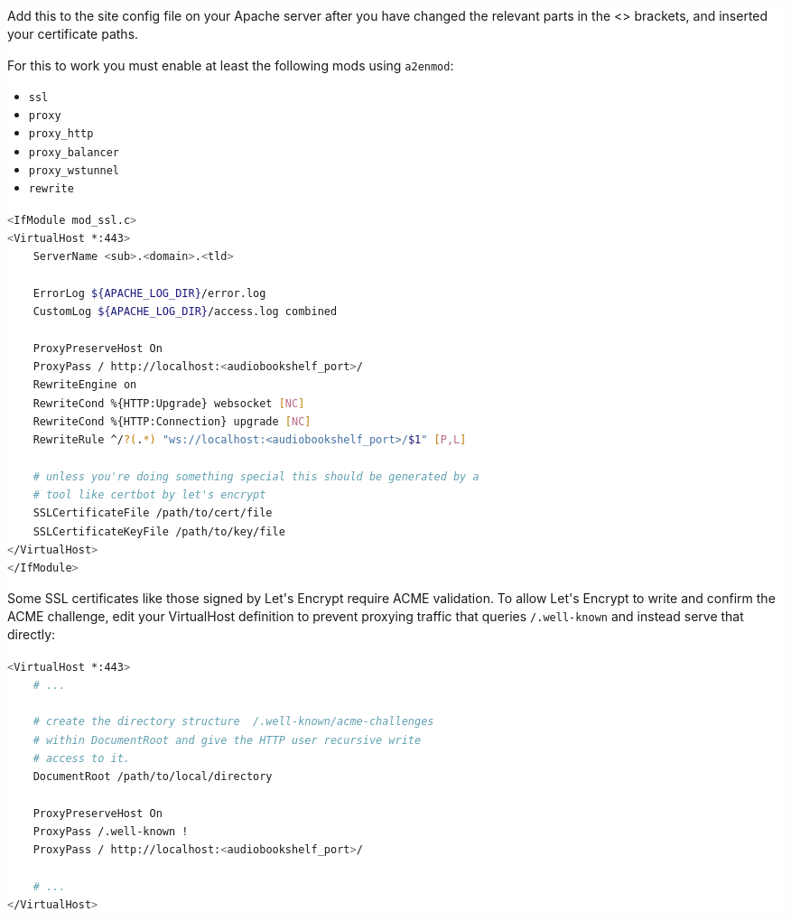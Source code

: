 Add this to the site config file on your Apache server after you have changed the relevant parts in the <> brackets, and inserted your certificate paths.

For this to work you must enable at least the following mods using `a2enmod`:
  - `ssl`
  - `proxy`
  - `proxy_http`
  - `proxy_balancer`
  - `proxy_wstunnel`
  - `rewrite`

```bash
<IfModule mod_ssl.c>
<VirtualHost *:443>
    ServerName <sub>.<domain>.<tld>

    ErrorLog ${APACHE_LOG_DIR}/error.log
    CustomLog ${APACHE_LOG_DIR}/access.log combined

    ProxyPreserveHost On
    ProxyPass / http://localhost:<audiobookshelf_port>/
    RewriteEngine on
    RewriteCond %{HTTP:Upgrade} websocket [NC]
    RewriteCond %{HTTP:Connection} upgrade [NC]
    RewriteRule ^/?(.*) "ws://localhost:<audiobookshelf_port>/$1" [P,L]

    # unless you're doing something special this should be generated by a
    # tool like certbot by let's encrypt
    SSLCertificateFile /path/to/cert/file
    SSLCertificateKeyFile /path/to/key/file
</VirtualHost>
</IfModule>
```

Some SSL certificates like those signed by Let's Encrypt require ACME validation. To allow Let's Encrypt to write and confirm 
the ACME challenge, edit your VirtualHost definition to prevent proxying traffic that queries `/.well-known` and instead
serve that directly:
```bash
<VirtualHost *:443>
    # ...

    # create the directory structure  /.well-known/acme-challenges
    # within DocumentRoot and give the HTTP user recursive write
    # access to it.
    DocumentRoot /path/to/local/directory
    
    ProxyPreserveHost On
    ProxyPass /.well-known !
    ProxyPass / http://localhost:<audiobookshelf_port>/
    
    # ...
</VirtualHost>    
```
